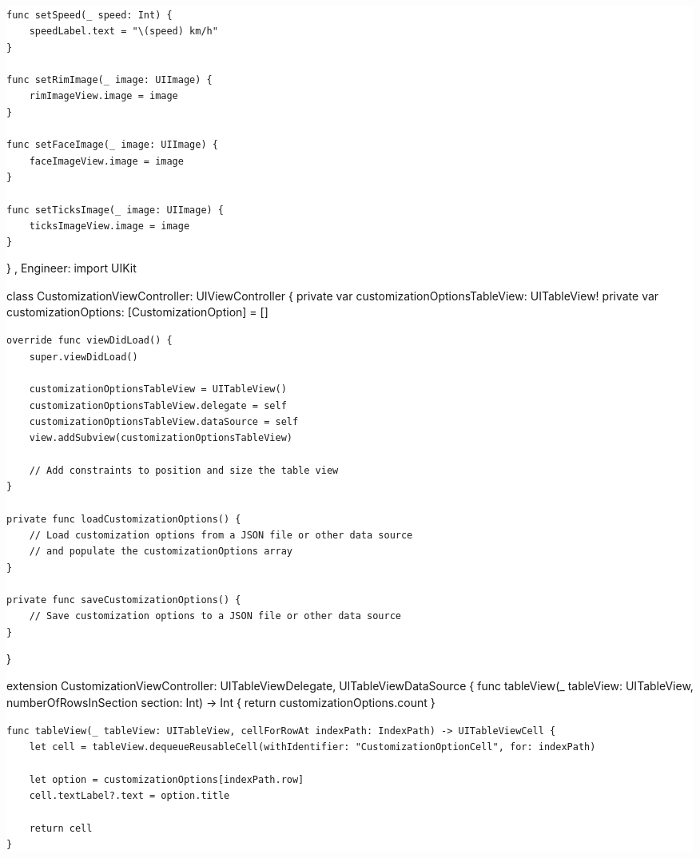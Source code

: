    func setSpeed(_ speed: Int) {
        speedLabel.text = "\(speed) km/h"
    }
    
    func setRimImage(_ image: UIImage) {
        rimImageView.image = image
    }
    
    func setFaceImage(_ image: UIImage) {
        faceImageView.image = image
    }
    
    func setTicksImage(_ image: UIImage) {
        ticksImageView.image = image
    }
}
, Engineer: import UIKit

class CustomizationViewController: UIViewController {
    private var customizationOptionsTableView: UITableView!
    private var customizationOptions: [CustomizationOption] = []
    
    override func viewDidLoad() {
        super.viewDidLoad()
        
        customizationOptionsTableView = UITableView()
        customizationOptionsTableView.delegate = self
        customizationOptionsTableView.dataSource = self
        view.addSubview(customizationOptionsTableView)
        
        // Add constraints to position and size the table view
    }
    
    private func loadCustomizationOptions() {
        // Load customization options from a JSON file or other data source
        // and populate the customizationOptions array
    }
    
    private func saveCustomizationOptions() {
        // Save customization options to a JSON file or other data source
    }
}

extension CustomizationViewController: UITableViewDelegate, UITableViewDataSource {
    func tableView(_ tableView: UITableView, numberOfRowsInSection section: Int) -> Int {
        return customizationOptions.count
    }
    
    func tableView(_ tableView: UITableView, cellForRowAt indexPath: IndexPath) -> UITableViewCell {
        let cell = tableView.dequeueReusableCell(withIdentifier: "CustomizationOptionCell", for: indexPath)
        
        let option = customizationOptions[indexPath.row]
        cell.textLabel?.text = option.title
        
        return cell
    }
    